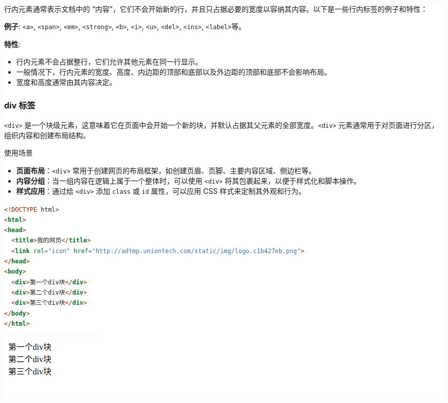 行内元素通常表示文档中的 “内容”，它们不会开始新的行，并且只占据必要的宽度以容纳其内容。以下是一些行内标签的例子和特性：

**例子**: `<a>`, `<span>`, `<em>`, `<strong>`, `<b>`, `<i>`, `<u>`, `<del>`, `<ins>`, `<label>`等。

**特性**:

- 行内元素不会占据整行，它们允许其他元素在同一行显示。
- 一般情况下，行内元素的宽度、高度、内边距的顶部和底部以及外边距的顶部和底部不会影响布局。
- 宽度和高度通常由其内容决定。

### div 标签

`<div>` 是一个块级元素，这意味着它在页面中会开始一个新的块，并默认占据其父元素的全部宽度。`<div>` 元素通常用于对页面进行分区，组织内容和创建布局结构。

使用场景

- **页面布局**：`<div>` 常用于创建网页的布局框架，如创建页眉、页脚、主要内容区域、侧边栏等。
- **内容分组**：当一组内容在逻辑上属于一个整体时，可以使用 `<div>` 将其包裹起来，以便于样式化和脚本操作。
- **样式应用**：通过给 `<div>` 添加 `class` 或 `id` 属性，可以应用 CSS 样式来定制其外观和行为。



```html
<!DOCTYPE html>
<html>
<head>
  <title>我的网页</title>
  <link rel="icon" href="http://adtmp.uniontech.com/static/img/logo.c1b427eb.png">
</head>
<body>
  <div>第一个div块</div>
  <div>第二个div块</div>
  <div>第三个div块</div>
</body>
</html>
```

![image-20240925160744382](/html_css_js_asset/image-20240925160744382.png)

